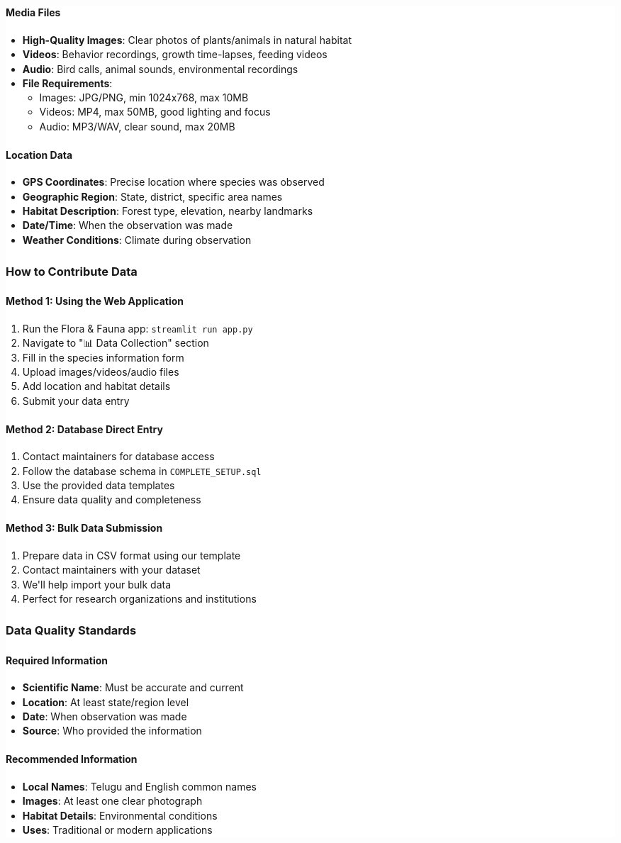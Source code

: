 #### Media Files
- **High-Quality Images**: Clear photos of plants/animals in natural habitat
- **Videos**: Behavior recordings, growth time-lapses, feeding videos
- **Audio**: Bird calls, animal sounds, environmental recordings
- **File Requirements**: 
  - Images: JPG/PNG, min 1024x768, max 10MB
  - Videos: MP4, max 50MB, good lighting and focus
  - Audio: MP3/WAV, clear sound, max 20MB

#### Location Data
- **GPS Coordinates**: Precise location where species was observed
- **Geographic Region**: State, district, specific area names
- **Habitat Description**: Forest type, elevation, nearby landmarks
- **Date/Time**: When the observation was made
- **Weather Conditions**: Climate during observation

### How to Contribute Data

#### Method 1: Using the Web Application
1. Run the Flora & Fauna app: `streamlit run app.py`
2. Navigate to "📊 Data Collection" section
3. Fill in the species information form
4. Upload images/videos/audio files
5. Add location and habitat details
6. Submit your data entry

#### Method 2: Database Direct Entry
1. Contact maintainers for database access
2. Follow the database schema in `COMPLETE_SETUP.sql`
3. Use the provided data templates
4. Ensure data quality and completeness

#### Method 3: Bulk Data Submission
1. Prepare data in CSV format using our template
2. Contact maintainers with your dataset
3. We'll help import your bulk data
4. Perfect for research organizations and institutions

### Data Quality Standards

#### Required Information
- **Scientific Name**: Must be accurate and current
- **Location**: At least state/region level
- **Date**: When observation was made
- **Source**: Who provided the information

#### Recommended Information
- **Local Names**: Telugu and English common names
- **Images**: At least one clear photograph
- **Habitat Details**: Environmental conditions
- **Uses**: Traditional or modern applications
